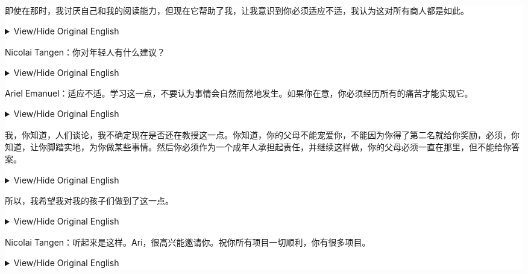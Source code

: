 即使在那时，我讨厌自己和我的阅读能力，但现在它帮助了我，让我意识到你必须适应不适，我认为这对所有商人都是如此。

<details><summary>View/Hide Original English</summary></details>

Nicolai Tangen：你对年轻人有什么建议？

<details><summary>View/Hide Original English</summary></details>

Ariel Emanuel：适应不适。学习这一点，不要认为事情会自然而然地发生。如果你在意，你必须经历所有的痛苦才能实现它。

<details><summary>View/Hide Original English</summary></details>

我，你知道，人们谈论，我不确定现在是否还在教授这一点。你知道，你的父母不能宠爱你，不能因为你得了第二名就给你奖励，必须，你知道，让你脚踏实地，为你做某些事情。然后你必须作为一个成年人承担起责任，并继续这样做，你的父母必须一直在那里，但不能给你答案。

<details><summary>View/Hide Original English</summary></details>

所以，我希望我对我的孩子们做到了这一点。

<details><summary>View/Hide Original English</summary></details>

Nicolai Tangen：听起来是这样。Ari，很高兴能邀请你。祝你所有项目一切顺利，你有很多项目。

<details><summary>View/Hide Original English</summary></details>